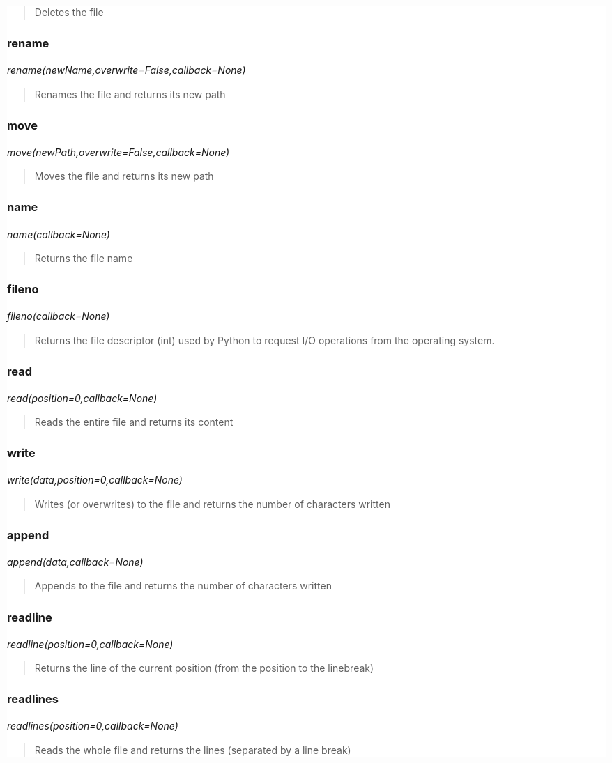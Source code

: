 > Deletes the file  

### rename  

*rename(newName,overwrite=False,callback=None)*  

> Renames the file and returns its new path  

### move  

*move(newPath,overwrite=False,callback=None)*  

> Moves the file and returns its new path  

### name  

*name(callback=None)*  

> Returns the file name  

### fileno  

*fileno(callback=None)*  

> Returns the file descriptor (int) used by Python to request I/O operations from the operating system.  

### read  

*read(position=0,callback=None)*  

> Reads the entire file and returns its content  

### write  

*write(data,position=0,callback=None)*  

> Writes (or overwrites) to the file and returns the number of characters written  

### append  

*append(data,callback=None)*  

> Appends to the file and returns the number of characters written  

### readline  

*readline(position=0,callback=None)*  

> Returns the line of the current position (from the position to the linebreak)  

### readlines  

*readlines(position=0,callback=None)*  

> Reads the whole file and returns the lines (separated by a line break)  
